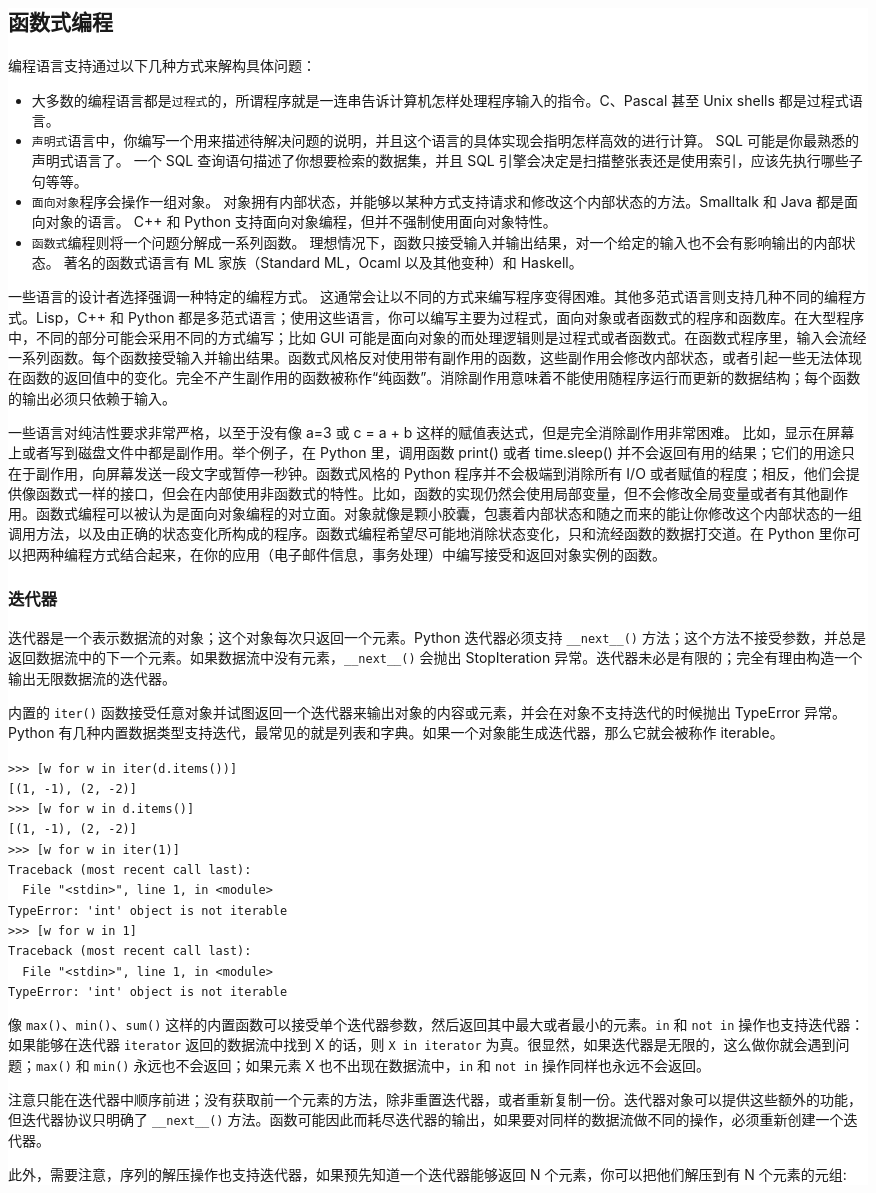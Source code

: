 ## 函数式编程

编程语言支持通过以下几种方式来解构具体问题：

- 大多数的编程语言都是`过程式`的，所谓程序就是一连串告诉计算机怎样处理程序输入的指令。C、Pascal 甚至 Unix shells 都是过程式语言。
- `声明式`语言中，你编写一个用来描述待解决问题的说明，并且这个语言的具体实现会指明怎样高效的进行计算。 SQL 可能是你最熟悉的声明式语言了。 一个 SQL 查询语句描述了你想要检索的数据集，并且 SQL 引擎会决定是扫描整张表还是使用索引，应该先执行哪些子句等等。
- `面向对象`程序会操作一组对象。 对象拥有内部状态，并能够以某种方式支持请求和修改这个内部状态的方法。Smalltalk 和 Java 都是面向对象的语言。 C++ 和 Python 支持面向对象编程，但并不强制使用面向对象特性。
- `函数式`编程则将一个问题分解成一系列函数。 理想情况下，函数只接受输入并输出结果，对一个给定的输入也不会有影响输出的内部状态。 著名的函数式语言有 ML 家族（Standard ML，Ocaml 以及其他变种）和 Haskell。

一些语言的设计者选择强调一种特定的编程方式。 这通常会让以不同的方式来编写程序变得困难。其他多范式语言则支持几种不同的编程方式。Lisp，C++ 和 Python 都是多范式语言；使用这些语言，你可以编写主要为过程式，面向对象或者函数式的程序和函数库。在大型程序中，不同的部分可能会采用不同的方式编写；比如 GUI 可能是面向对象的而处理逻辑则是过程式或者函数式。在函数式程序里，输入会流经一系列函数。每个函数接受输入并输出结果。函数式风格反对使用带有副作用的函数，这些副作用会修改内部状态，或者引起一些无法体现在函数的返回值中的变化。完全不产生副作用的函数被称作“纯函数”。消除副作用意味着不能使用随程序运行而更新的数据结构；每个函数的输出必须只依赖于输入。

一些语言对纯洁性要求非常严格，以至于没有像 a=3 或 c = a + b 这样的赋值表达式，但是完全消除副作用非常困难。 比如，显示在屏幕上或者写到磁盘文件中都是副作用。举个例子，在 Python 里，调用函数 print() 或者 time.sleep() 并不会返回有用的结果；它们的用途只在于副作用，向屏幕发送一段文字或暂停一秒钟。函数式风格的 Python 程序并不会极端到消除所有 I/O 或者赋值的程度；相反，他们会提供像函数式一样的接口，但会在内部使用非函数式的特性。比如，函数的实现仍然会使用局部变量，但不会修改全局变量或者有其他副作用。函数式编程可以被认为是面向对象编程的对立面。对象就像是颗小胶囊，包裹着内部状态和随之而来的能让你修改这个内部状态的一组调用方法，以及由正确的状态变化所构成的程序。函数式编程希望尽可能地消除状态变化，只和流经函数的数据打交道。在 Python 里你可以把两种编程方式结合起来，在你的应用（电子邮件信息，事务处理）中编写接受和返回对象实例的函数。

### 迭代器

迭代器是一个表示数据流的对象；这个对象每次只返回一个元素。Python 迭代器必须支持 `__next__()` 方法；这个方法不接受参数，并总是返回数据流中的下一个元素。如果数据流中没有元素，`__next__()` 会抛出 StopIteration 异常。迭代器未必是有限的；完全有理由构造一个输出无限数据流的迭代器。

内置的 `iter()` 函数接受任意对象并试图返回一个迭代器来输出对象的内容或元素，并会在对象不支持迭代的时候抛出 TypeError 异常。Python 有几种内置数据类型支持迭代，最常见的就是列表和字典。如果一个对象能生成迭代器，那么它就会被称作 iterable。

```
>>> [w for w in iter(d.items())]
[(1, -1), (2, -2)]
>>> [w for w in d.items()]
[(1, -1), (2, -2)]
>>> [w for w in iter(1)]
Traceback (most recent call last):
  File "<stdin>", line 1, in <module>
TypeError: 'int' object is not iterable
>>> [w for w in 1]
Traceback (most recent call last):
  File "<stdin>", line 1, in <module>
TypeError: 'int' object is not iterable
```

像 `max()`、`min()`、`sum()` 这样的内置函数可以接受单个迭代器参数，然后返回其中最大或者最小的元素。`in` 和 `not in` 操作也支持迭代器：如果能够在迭代器 `iterator` 返回的数据流中找到 X 的话，则 `X in iterator` 为真。很显然，如果迭代器是无限的，这么做你就会遇到问题；`max()` 和 `min()` 永远也不会返回；如果元素 X 也不出现在数据流中，`in` 和 `not in` 操作同样也永远不会返回。

注意只能在迭代器中顺序前进；没有获取前一个元素的方法，除非重置迭代器，或者重新复制一份。迭代器对象可以提供这些额外的功能，但迭代器协议只明确了 `__next__()` 方法。函数可能因此而耗尽迭代器的输出，如果要对同样的数据流做不同的操作，必须重新创建一个迭代器。

此外，需要注意，序列的解压操作也支持迭代器，如果预先知道一个迭代器能够返回 N 个元素，你可以把他们解压到有 N 个元素的元组:
